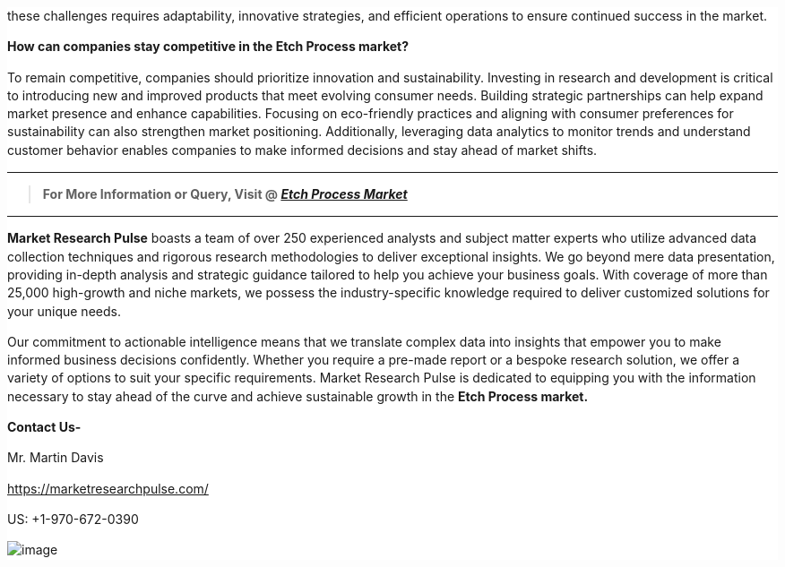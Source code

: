 these challenges requires adaptability, innovative strategies, and efficient operations to ensure continued success in the market.</p><p><strong>How can companies stay competitive in the Etch Process market?</strong></p><p>To remain competitive, companies should prioritize innovation and sustainability. Investing in research and development is critical to introducing new and improved products that meet evolving consumer needs. Building strategic partnerships can help expand market presence and enhance capabilities. Focusing on eco-friendly practices and aligning with consumer preferences for sustainability can also strengthen market positioning. Additionally, leveraging data analytics to monitor trends and understand customer behavior enables companies to make informed decisions and stay ahead of market shifts.</p><hr /><blockquote><p><strong>For More Information or Query, Visit @&nbsp;<em><a href="https://marketresearchpulse.com/report/49866/etch-process-market?utm_source=Linkedin&utm_medium=0112">Etch Process Market</a></em></strong></p></blockquote><hr /><p><strong>Market Research Pulse</strong> boasts a team of over 250 experienced analysts and subject matter experts who utilize advanced data collection techniques and rigorous research methodologies to deliver exceptional insights. We go beyond mere data presentation, providing in-depth analysis and strategic guidance tailored to help you achieve your business goals. With coverage of more than 25,000 high-growth and niche markets, we possess the industry-specific knowledge required to deliver customized solutions for your unique needs.</p><p>Our commitment to actionable intelligence means that we translate complex data into insights that empower you to make informed business decisions confidently. Whether you require a pre-made report or a bespoke research solution, we offer a variety of options to suit your specific requirements. Market Research Pulse is dedicated to equipping you with the information necessary to stay ahead of the curve and achieve sustainable growth in the <strong>Etch Process market.</strong></p><p><strong>Contact Us-</strong></p><p>Mr. Martin Davis</p><p>https://marketresearchpulse.com/</p><p>US: +1-970-672-0390</p>
![image](https://github.com/user-attachments/assets/fec00685-f954-44fb-92b2-d3b397dc88f7)
